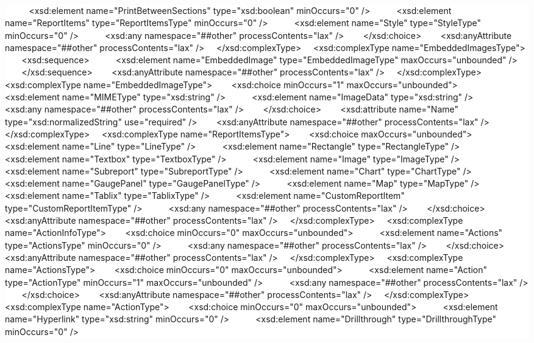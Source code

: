           &lt;xsd:element name=&quot;PrintBetweenSections&quot; type=&quot;xsd:boolean&quot; minOccurs=&quot;0&quot; /&gt;
          &lt;xsd:element name=&quot;ReportItems&quot; type=&quot;ReportItemsType&quot; minOccurs=&quot;0&quot; /&gt;
          &lt;xsd:element name=&quot;Style&quot; type=&quot;StyleType&quot; minOccurs=&quot;0&quot; /&gt;
          &lt;xsd:any namespace=&quot;##other&quot; processContents=&quot;lax&quot; /&gt;
       &lt;/xsd:choice&gt;
       &lt;xsd:anyAttribute namespace=&quot;##other&quot; processContents=&quot;lax&quot; /&gt;
    &lt;/xsd:complexType&gt;
    &lt;xsd:complexType name=&quot;EmbeddedImagesType&quot;&gt;
       &lt;xsd:sequence&gt;
          &lt;xsd:element name=&quot;EmbeddedImage&quot; type=&quot;EmbeddedImageType&quot; maxOccurs=&quot;unbounded&quot; /&gt;
       &lt;/xsd:sequence&gt;
       &lt;xsd:anyAttribute namespace=&quot;##other&quot; processContents=&quot;lax&quot; /&gt;
    &lt;/xsd:complexType&gt;
    &lt;xsd:complexType name=&quot;EmbeddedImageType&quot;&gt;
       &lt;xsd:choice minOccurs=&quot;1&quot; maxOccurs=&quot;unbounded&quot;&gt;
          &lt;xsd:element name=&quot;MIMEType&quot; type=&quot;xsd:string&quot; /&gt;
          &lt;xsd:element name=&quot;ImageData&quot; type=&quot;xsd:string&quot; /&gt;
          &lt;xsd:any namespace=&quot;##other&quot; processContents=&quot;lax&quot; /&gt;
       &lt;/xsd:choice&gt;
       &lt;xsd:attribute name=&quot;Name&quot; type=&quot;xsd:normalizedString&quot; use=&quot;required&quot; /&gt;
       &lt;xsd:anyAttribute namespace=&quot;##other&quot; processContents=&quot;lax&quot; /&gt;
    &lt;/xsd:complexType&gt;
    &lt;xsd:complexType name=&quot;ReportItemsType&quot;&gt;
       &lt;xsd:choice maxOccurs=&quot;unbounded&quot;&gt;
          &lt;xsd:element name=&quot;Line&quot; type=&quot;LineType&quot; /&gt;
          &lt;xsd:element name=&quot;Rectangle&quot; type=&quot;RectangleType&quot; /&gt;
          &lt;xsd:element name=&quot;Textbox&quot; type=&quot;TextboxType&quot; /&gt;
          &lt;xsd:element name=&quot;Image&quot; type=&quot;ImageType&quot; /&gt;
          &lt;xsd:element name=&quot;Subreport&quot; type=&quot;SubreportType&quot; /&gt;
          &lt;xsd:element name=&quot;Chart&quot; type=&quot;ChartType&quot; /&gt;
          &lt;xsd:element name=&quot;GaugePanel&quot; type=&quot;GaugePanelType&quot; /&gt;
          &lt;xsd:element name=&quot;Map&quot; type=&quot;MapType&quot; /&gt;
          &lt;xsd:element name=&quot;Tablix&quot; type=&quot;TablixType&quot; /&gt;
          &lt;xsd:element name=&quot;CustomReportItem&quot; type=&quot;CustomReportItemType&quot; /&gt;
          &lt;xsd:any namespace=&quot;##other&quot; processContents=&quot;lax&quot; /&gt;
       &lt;/xsd:choice&gt;
       &lt;xsd:anyAttribute namespace=&quot;##other&quot; processContents=&quot;lax&quot; /&gt;
    &lt;/xsd:complexType&gt;
    &lt;xsd:complexType name=&quot;ActionInfoType&quot;&gt;
       &lt;xsd:choice minOccurs=&quot;0&quot; maxOccurs=&quot;unbounded&quot;&gt;
          &lt;xsd:element name=&quot;Actions&quot; type=&quot;ActionsType&quot; minOccurs=&quot;0&quot; /&gt;
          &lt;xsd:any namespace=&quot;##other&quot; processContents=&quot;lax&quot; /&gt;
       &lt;/xsd:choice&gt;
       &lt;xsd:anyAttribute namespace=&quot;##other&quot; processContents=&quot;lax&quot; /&gt;
    &lt;/xsd:complexType&gt;
    &lt;xsd:complexType name=&quot;ActionsType&quot;&gt;
       &lt;xsd:choice minOccurs=&quot;0&quot; maxOccurs=&quot;unbounded&quot;&gt;
          &lt;xsd:element name=&quot;Action&quot; type=&quot;ActionType&quot; minOccurs=&quot;1&quot; maxOccurs=&quot;unbounded&quot; /&gt;
          &lt;xsd:any namespace=&quot;##other&quot; processContents=&quot;lax&quot; /&gt;
       &lt;/xsd:choice&gt;
       &lt;xsd:anyAttribute namespace=&quot;##other&quot; processContents=&quot;lax&quot; /&gt;
    &lt;/xsd:complexType&gt;
    &lt;xsd:complexType name=&quot;ActionType&quot;&gt;
       &lt;xsd:choice minOccurs=&quot;0&quot; maxOccurs=&quot;unbounded&quot;&gt;
          &lt;xsd:element name=&quot;Hyperlink&quot; type=&quot;xsd:string&quot; minOccurs=&quot;0&quot; /&gt;
          &lt;xsd:element name=&quot;Drillthrough&quot; type=&quot;DrillthroughType&quot; minOccurs=&quot;0&quot; /&gt;